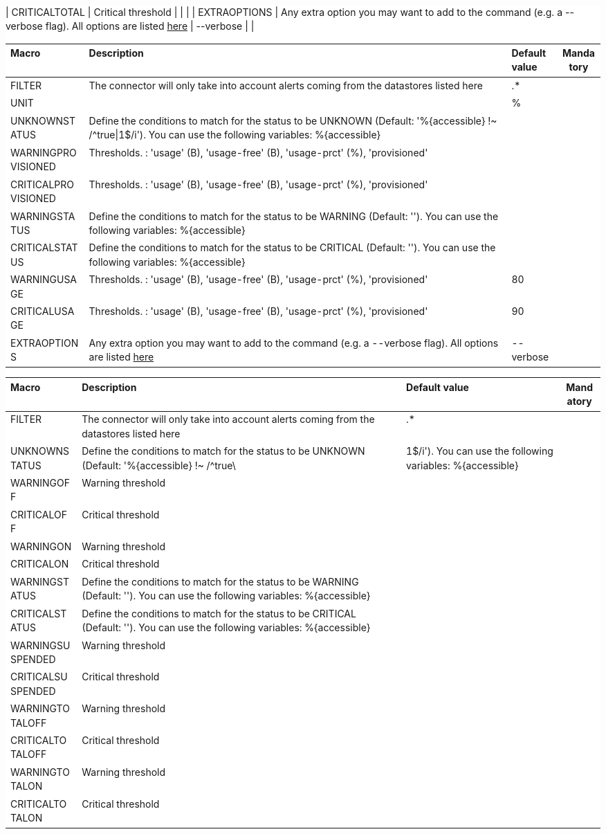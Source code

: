 | CRITICALTOTAL    | Critical threshold                                                                                                             |                   |             |
| EXTRAOPTIONS     | Any extra option you may want to add to the command (e.g. a --verbose flag). All options are listed [here](#available-options) | --verbose         |             |

</TabItem>
<TabItem value="Datastore-Usage-Global" label="Datastore-Usage-Global">

| Macro               | Description                                                                                                                    | Default value     | Mandatory   |
|:--------------------|:-------------------------------------------------------------------------------------------------------------------------------|:------------------|:-----------:|
| FILTER              | The connector will only take into account alerts coming from the datastores listed here                                        | .*                |             |
| UNIT                |                                                                                                                                | %                 |             |
| UNKNOWNSTATUS       | Define the conditions to match for the status to be UNKNOWN (Default: '%{accessible} !~ /^true\|1$/i'). You can use the following variables: %{accessible} |                   |             |
| WARNINGPROVISIONED  | Thresholds. : 'usage' (B), 'usage-free' (B), 'usage-prct' (%), 'provisioned'                                                   |                   |             |
| CRITICALPROVISIONED | Thresholds. : 'usage' (B), 'usage-free' (B), 'usage-prct' (%), 'provisioned'                                                   |                   |             |
| WARNINGSTATUS       | Define the conditions to match for the status to be WARNING (Default: ''). You can use the following variables: %{accessible}  |                   |             |
| CRITICALSTATUS      | Define the conditions to match for the status to be CRITICAL (Default: ''). You can use the following variables: %{accessible} |                   |             |
| WARNINGUSAGE        | Thresholds. : 'usage' (B), 'usage-free' (B), 'usage-prct' (%), 'provisioned'                                                   | 80                |             |
| CRITICALUSAGE       | Thresholds. : 'usage' (B), 'usage-free' (B), 'usage-prct' (%), 'provisioned'                                                   | 90                |             |
| EXTRAOPTIONS        | Any extra option you may want to add to the command (e.g. a --verbose flag). All options are listed [here](#available-options) | --verbose         |             |

</TabItem>
<TabItem value="Datastore-Vm-Count-Global" label="Datastore-Vm-Count-Global">

| Macro                  | Description                                                                                                                    | Default value     | Mandatory   |
|:-----------------------|:-------------------------------------------------------------------------------------------------------------------------------|:------------------|:-----------:|
| FILTER                 | The connector will only take into account alerts coming from the datastores listed here                                        | .*                |             |
| UNKNOWNSTATUS          | Define the conditions to match for the status to be UNKNOWN (Default: '%{accessible} !~ /^true\ |1$/i'). You can use the following variables: %{accessible} |                   |             |
| WARNINGOFF             | Warning threshold                                                                                                              |                   |             |
| CRITICALOFF            | Critical threshold                                                                                                             |                   |             |
| WARNINGON              | Warning threshold                                                                                                              |                   |             |
| CRITICALON             | Critical threshold                                                                                                             |                   |             |
| WARNINGSTATUS          | Define the conditions to match for the status to be WARNING (Default: ''). You can use the following variables: %{accessible}  |                   |             |
| CRITICALSTATUS         | Define the conditions to match for the status to be CRITICAL (Default: ''). You can use the following variables: %{accessible} |                   |             |
| WARNINGSUSPENDED       | Warning threshold                                                                                                              |                   |             |
| CRITICALSUSPENDED      | Critical threshold                                                                                                             |                   |             |
| WARNINGTOTALOFF        | Warning threshold                                                                                                              |                   |             |
| CRITICALTOTALOFF       | Critical threshold                                                                                                             |                   |             |
| WARNINGTOTALON         | Warning threshold                                                                                                              |                   |             |
| CRITICALTOTALON        | Critical threshold                                                                                                             |                   |             |